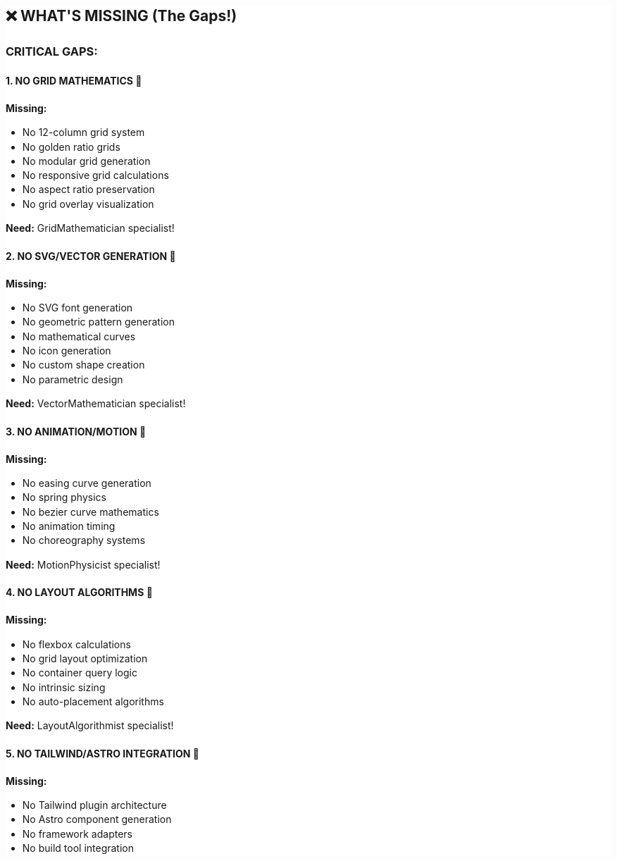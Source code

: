 
## ❌ WHAT'S MISSING (The Gaps!)

### **CRITICAL GAPS:**

#### **1. NO GRID MATHEMATICS** 🔴
**Missing:**
- No 12-column grid system
- No golden ratio grids
- No modular grid generation
- No responsive grid calculations
- No aspect ratio preservation
- No grid overlay visualization

**Need:** GridMathematician specialist!

#### **2. NO SVG/VECTOR GENERATION** 🔴
**Missing:**
- No SVG font generation
- No geometric pattern generation
- No mathematical curves
- No icon generation
- No custom shape creation
- No parametric design

**Need:** VectorMathematician specialist!

#### **3. NO ANIMATION/MOTION** 🔴
**Missing:**
- No easing curve generation
- No spring physics
- No bezier curve mathematics
- No animation timing
- No choreography systems

**Need:** MotionPhysicist specialist!

#### **4. NO LAYOUT ALGORITHMS** 🔴
**Missing:**
- No flexbox calculations
- No grid layout optimization
- No container query logic
- No intrinsic sizing
- No auto-placement algorithms

**Need:** LayoutAlgorithmist specialist!

#### **5. NO TAILWIND/ASTRO INTEGRATION** 🔴
**Missing:**
- No Tailwind plugin architecture
- No Astro component generation
- No framework adapters
- No build tool integration
